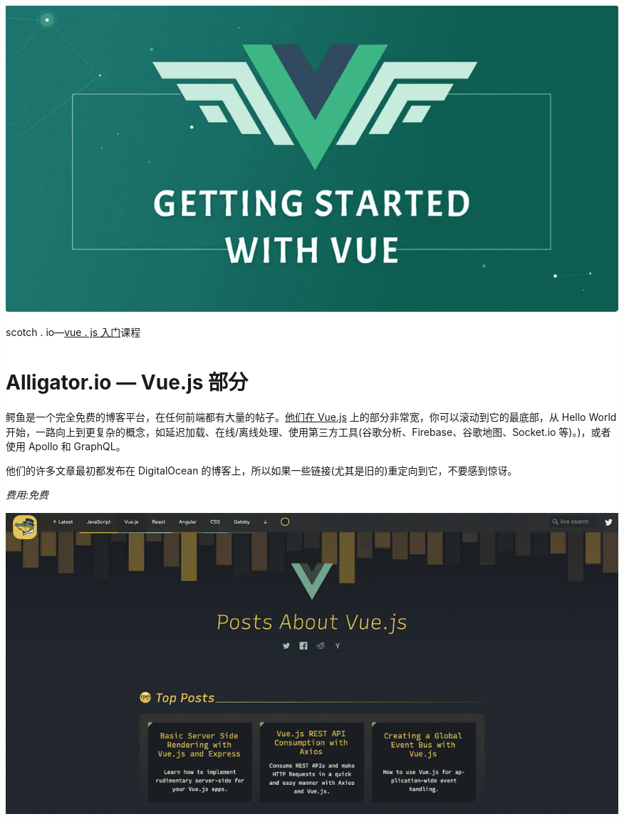 ![](img/32b5968ec477cf391ae7ca75dbffca1e.png)

scotch . io—[vue . js 入门](https://scotch.io/courses/getting-started-with-vuejs?ref=home-start-here)课程

# Alligator.io — Vue.js 部分

鳄鱼是一个完全免费的博客平台，在任何前端都有大量的帖子。[他们在 Vue.js](https://alligator.io/vuejs/) 上的部分非常宽，你可以滚动到它的最底部，从 Hello World 开始，一路向上到更复杂的概念，如延迟加载、在线/离线处理、使用第三方工具(谷歌分析、Firebase、谷歌地图、Socket.io 等)。)，或者使用 Apollo 和 GraphQL。

他们的许多文章最初都发布在 DigitalOcean 的博客上，所以如果一些链接(尤其是旧的)重定向到它，不要感到惊讶。

*费用:免费*

![](img/edcd7d3aebc940a55c9f39c3e1d6572b.png)
